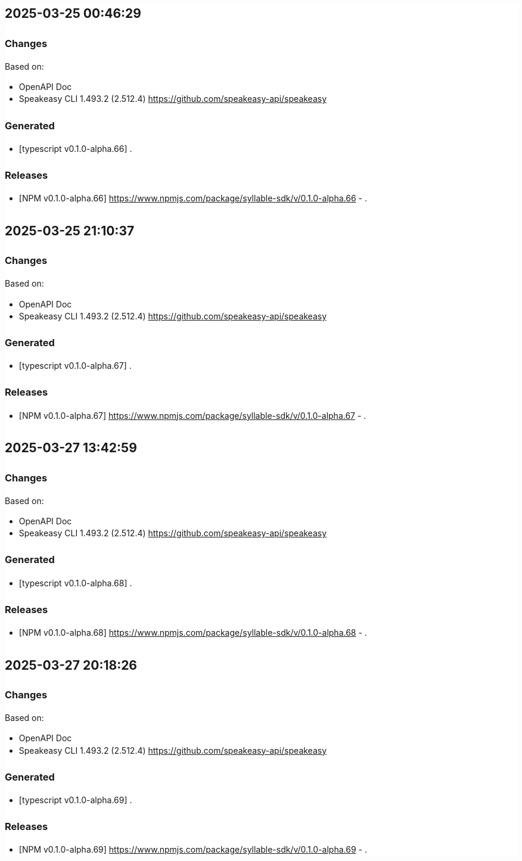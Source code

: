 ## 2025-03-25 00:46:29
### Changes
Based on:
- OpenAPI Doc  
- Speakeasy CLI 1.493.2 (2.512.4) https://github.com/speakeasy-api/speakeasy
### Generated
- [typescript v0.1.0-alpha.66] .
### Releases
- [NPM v0.1.0-alpha.66] https://www.npmjs.com/package/syllable-sdk/v/0.1.0-alpha.66 - .

## 2025-03-25 21:10:37
### Changes
Based on:
- OpenAPI Doc  
- Speakeasy CLI 1.493.2 (2.512.4) https://github.com/speakeasy-api/speakeasy
### Generated
- [typescript v0.1.0-alpha.67] .
### Releases
- [NPM v0.1.0-alpha.67] https://www.npmjs.com/package/syllable-sdk/v/0.1.0-alpha.67 - .

## 2025-03-27 13:42:59
### Changes
Based on:
- OpenAPI Doc  
- Speakeasy CLI 1.493.2 (2.512.4) https://github.com/speakeasy-api/speakeasy
### Generated
- [typescript v0.1.0-alpha.68] .
### Releases
- [NPM v0.1.0-alpha.68] https://www.npmjs.com/package/syllable-sdk/v/0.1.0-alpha.68 - .

## 2025-03-27 20:18:26
### Changes
Based on:
- OpenAPI Doc  
- Speakeasy CLI 1.493.2 (2.512.4) https://github.com/speakeasy-api/speakeasy
### Generated
- [typescript v0.1.0-alpha.69] .
### Releases
- [NPM v0.1.0-alpha.69] https://www.npmjs.com/package/syllable-sdk/v/0.1.0-alpha.69 - .

